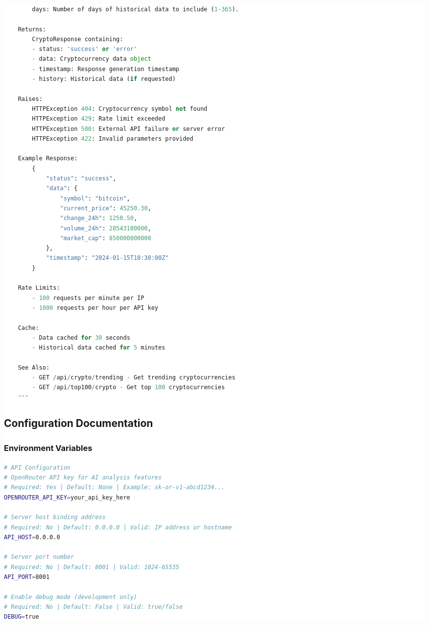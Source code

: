 ```python
        days: Number of days of historical data to include (1-365).
    
    Returns:
        CryptoResponse containing:
        - status: 'success' or 'error'
        - data: Cryptocurrency data object
        - timestamp: Response generation timestamp
        - history: Historical data (if requested)
    
    Raises:
        HTTPException 404: Cryptocurrency symbol not found
        HTTPException 429: Rate limit exceeded
        HTTPException 500: External API failure or server error
        HTTPException 422: Invalid parameters provided
    
    Example Response:
        {
            "status": "success",
            "data": {
                "symbol": "bitcoin",
                "current_price": 45250.30,
                "change_24h": 1250.50,
                "volume_24h": 28543100000,
                "market_cap": 850000000000
            },
            "timestamp": "2024-01-15T10:30:00Z"
        }
    
    Rate Limits:
        - 100 requests per minute per IP
        - 1000 requests per hour per API key
    
    Cache:
        - Data cached for 30 seconds
        - Historical data cached for 5 minutes
    
    See Also:
        - GET /api/crypto/trending - Get trending cryptocurrencies
        - GET /api/top100/crypto - Get top 100 cryptocurrencies
    """
```

## Configuration Documentation

### Environment Variables
```bash
# API Configuration
# OpenRouter API key for AI analysis features
# Required: Yes | Default: None | Example: sk-or-v1-abcd1234...
OPENROUTER_API_KEY=your_api_key_here

# Server host binding address
# Required: No | Default: 0.0.0.0 | Valid: IP address or hostname
API_HOST=0.0.0.0

# Server port number
# Required: No | Default: 8001 | Valid: 1024-65535
API_PORT=8001

# Enable debug mode (development only)
# Required: No | Default: False | Valid: true/false
DEBUG=true
```